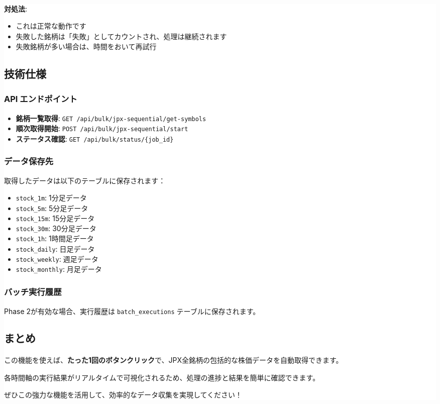 **対処法**:
- これは正常な動作です
- 失敗した銘柄は「失敗」としてカウントされ、処理は継続されます
- 失敗銘柄が多い場合は、時間をおいて再試行

## 技術仕様

### API エンドポイント

- **銘柄一覧取得**: `GET /api/bulk/jpx-sequential/get-symbols`
- **順次取得開始**: `POST /api/bulk/jpx-sequential/start`
- **ステータス確認**: `GET /api/bulk/status/{job_id}`

### データ保存先

取得したデータは以下のテーブルに保存されます：

- `stock_1m`: 1分足データ
- `stock_5m`: 5分足データ
- `stock_15m`: 15分足データ
- `stock_30m`: 30分足データ
- `stock_1h`: 1時間足データ
- `stock_daily`: 日足データ
- `stock_weekly`: 週足データ
- `stock_monthly`: 月足データ

### バッチ実行履歴

Phase 2が有効な場合、実行履歴は `batch_executions` テーブルに保存されます。

## まとめ

この機能を使えば、**たった1回のボタンクリック**で、JPX全銘柄の包括的な株価データを自動取得できます。

各時間軸の実行結果がリアルタイムで可視化されるため、処理の進捗と結果を簡単に確認できます。

ぜひこの強力な機能を活用して、効率的なデータ収集を実現してください！
